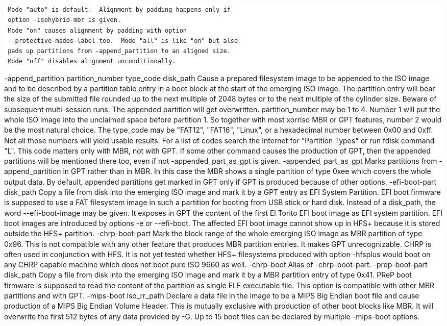      Mode "auto" is default.  Alignment by padding happens only if
     option -isohybrid-mbr is given.
     Mode "on" causes alignment by padding with option
     --protective-msdos-label too.  Mode "all" is like "on" but also
     pads up partitions from -append_partition to an aligned size.
     Mode "off" disables alignment unconditionally.
-append_partition partition_number type_code disk_path
     Cause a prepared filesystem image to be appended to the ISO image
     and to be described by a partition table entry in a boot block at
     the start of the emerging ISO image.  The partition entry will bear
     the size of the submitted file rounded up to the next multiple of
     2048 bytes or to the next multiple of the cylinder size.
     Beware of subsequent multi-session runs.  The appended partition
     will get overwritten.
     partition_number may be 1 to 4.  Number 1 will put the whole ISO
     image into the unclaimed space before partition 1.  So together
     with most xorriso MBR or GPT features, number 2 would be the most
     natural choice.
     The type_code may be "FAT12", "FAT16", "Linux", or a hexadecimal
     number between 0x00 and 0xff.  Not all those numbers will yield
     usable results.  For a list of codes search the Internet for
     "Partition Types" or run fdisk command "L". This code matters only
     with MBR, not with GPT.
     If some other command causes the production of GPT, then the
     appended partitions will be mentioned there too, even if not
     -appended_part_as_gpt is given.
-appended_part_as_gpt
     Marks partitions from -append_partition in GPT rather than in MBR.
     In this case the MBR shows a single partition of type 0xee which
     covers the whole output data.
     By default, appended partitions get marked in GPT only if GPT is
     produced because of other options.
-efi-boot-part disk_path
     Copy a file from disk into the emerging ISO image and mark it by a
     GPT entry as EFI System Partition.  EFI boot firmware is supposed
     to use a FAT filesystem image in such a partition for booting from
     USB stick or hard disk.
     Instead of a disk_path, the word --efi-boot-image may be given.  It
     exposes in GPT the content of the first El Torito EFI boot image as
     EFI system partition.  EFI boot images are introduced by options -e
     or --efi-boot.  The affected EFI boot image cannot show up in HFS+
     because it is stored outside the HFS+ partition.
-chrp-boot-part
     Mark the block range of the whole emerging ISO image as MBR
     partition of type 0x96.  This is not compatible with any other
     feature that produces MBR partition entries.  It makes GPT
     unrecognizable.
     CHRP is often used in conjunction with HFS. It is not yet tested
     whether HFS+ filesystems produced with option -hfsplus would boot
     on any CHRP capable machine which does not boot pure ISO 9660 as
     well.
-chrp-boot
     Alias of -chrp-boot-part.
-prep-boot-part disk_path
     Copy a file from disk into the emerging ISO image and mark it by a
     MBR partition entry of type 0x41.  PReP boot firmware is supposed
     to read the content of the partition as single ELF executable file.
     This option is compatible with other MBR partitions and with GPT.
-mips-boot iso_rr_path
     Declare a data file in the image to be a MIPS Big Endian boot file
     and cause production of a MIPS Big Endian Volume Header.  This is
     mutually exclusive with production of other boot blocks like MBR.
     It will overwrite the first 512 bytes of any data provided by -G.
     Up to 15 boot files can be declared by multiple -mips-boot options.